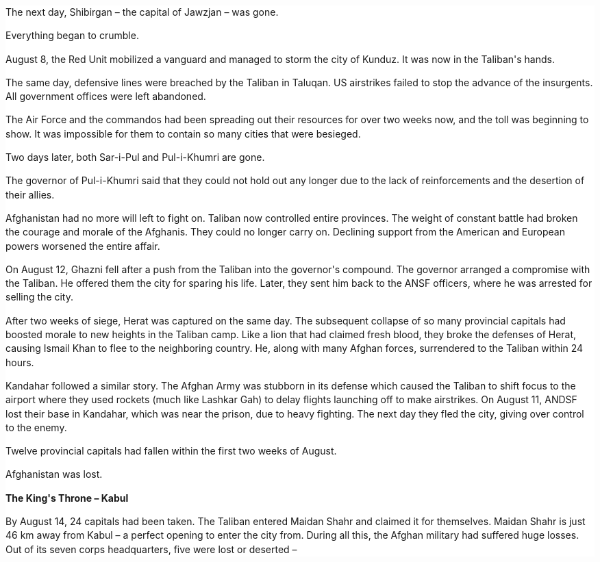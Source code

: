 <p></p>
<p></p>
<p>The next day, Shibirgan – the capital of Jawzjan – was gone.</p>
<p></p>
<p></p>
<p>Everything began to crumble.</p>
<p></p>
<p></p>
<p>August 8, the Red Unit mobilized a vanguard and managed to storm the city of Kunduz. It was now in the Taliban's hands.</p>
<p></p>
<p></p>
<p>The same day, defensive lines were breached by the Taliban in Taluqan. US airstrikes failed to stop the advance of the insurgents. All government offices were left abandoned.&nbsp;</p>
<p></p>
<p></p>
<p>The Air Force and the commandos had been spreading out their resources for over two weeks now, and the toll was beginning to show. It was impossible for them to contain so many cities that were besieged.&nbsp;</p>
<p></p>
<p></p>
<p>Two days later, both Sar-i-Pul and Pul-i-Khumri are gone.</p>
<p></p>
<p></p>
<p>The governor of Pul-i-Khumri said that they could not hold out any longer due to the lack of reinforcements and the desertion of their allies.</p>
<p></p>
<p></p>
<p>Afghanistan had no more will left to fight on. Taliban now controlled entire provinces. The weight of constant battle had broken the courage and morale of the Afghanis. They could no longer carry on. Declining support from the American and European powers worsened the entire affair.&nbsp;</p>
<p></p>
<p></p>
<p>On August 12, Ghazni fell after a push from the Taliban into the governor's compound. The governor arranged a compromise with the Taliban. He offered them the city for sparing his life. Later, they sent him back to the ANSF officers, where he was arrested for selling the city.&nbsp;</p>
<p></p>
<p></p>
<p>After two weeks of siege, Herat was captured on the same day. The subsequent collapse of so many provincial capitals had boosted morale to new heights in the Taliban camp. Like a lion that had claimed fresh blood, they broke the defenses of Herat, causing Ismail Khan to flee to the neighboring country. He, along with many Afghan forces, surrendered to the Taliban within 24 hours.</p>
<p></p>
<p></p>
<p>Kandahar followed a similar story. The Afghan Army was stubborn in its defense which caused the Taliban to shift focus to the airport where they used rockets (much like Lashkar Gah) to delay flights launching off to make airstrikes. On August 11, ANDSF lost their base in Kandahar, which was near the prison, due to heavy fighting. The next day they fled the city, giving over control to the enemy.&nbsp;</p>
<p></p>
<p></p>
<p>Twelve provincial capitals had fallen within the first two weeks of August.&nbsp;</p>
<p></p>
<p></p>
<p>Afghanistan was lost.</p>
<p></p>
<p></p>
<p><strong>The King's Throne – Kabul</strong></p>
<p></p>
<p></p>
<p>By August 14, 24 capitals had been taken. The Taliban entered Maidan Shahr and claimed it for themselves. Maidan Shahr is just 46 km away from Kabul – a perfect opening to enter the city from. During all this, the Afghan military had suffered huge losses. Out of its seven corps headquarters, five were lost or deserted –&nbsp;</p>